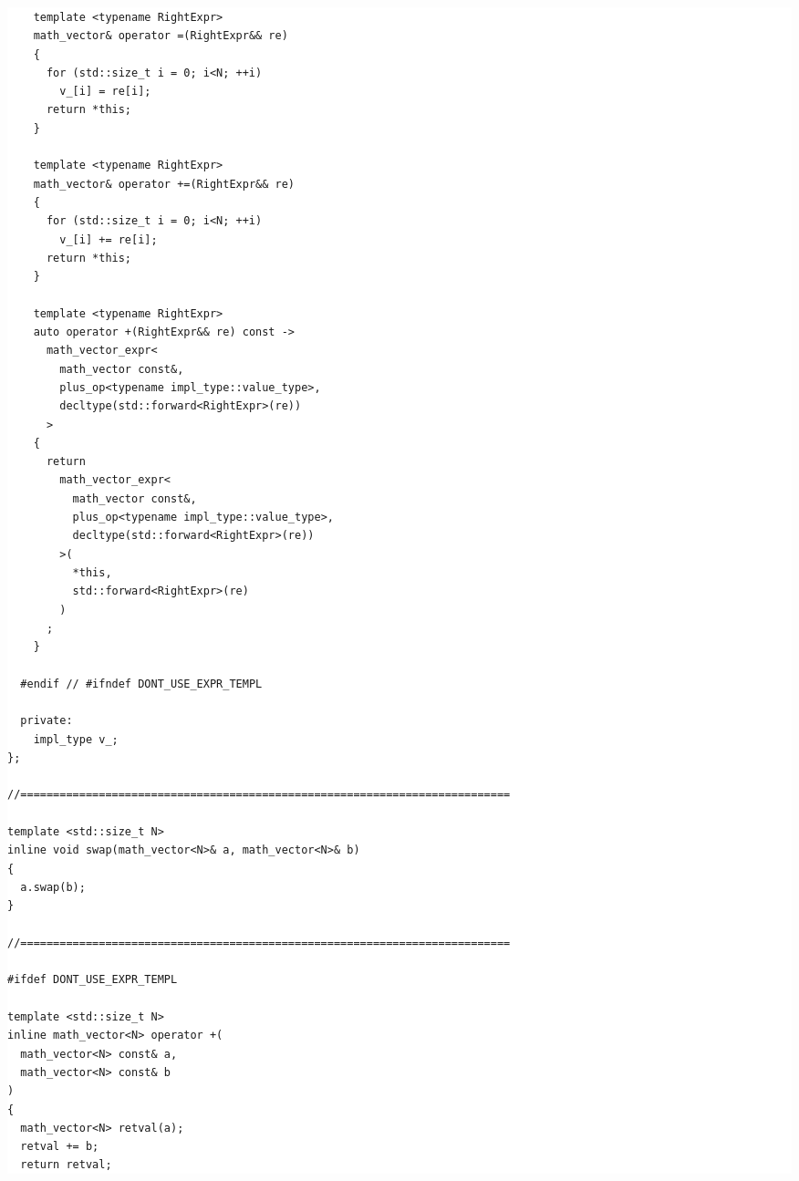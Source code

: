 ```
    template <typename RightExpr>
    math_vector& operator =(RightExpr&& re)
    {
      for (std::size_t i = 0; i<N; ++i)
        v_[i] = re[i];
      return *this;
    }

    template <typename RightExpr>
    math_vector& operator +=(RightExpr&& re)
    {
      for (std::size_t i = 0; i<N; ++i)
        v_[i] += re[i];
      return *this;
    }

    template <typename RightExpr>
    auto operator +(RightExpr&& re) const ->
      math_vector_expr<
        math_vector const&, 
        plus_op<typename impl_type::value_type>,
        decltype(std::forward<RightExpr>(re))
      >
    {
      return 
        math_vector_expr<
          math_vector const&, 
          plus_op<typename impl_type::value_type>, 
          decltype(std::forward<RightExpr>(re))
        >(
          *this, 
          std::forward<RightExpr>(re)
        )
      ;
    }

  #endif // #ifndef DONT_USE_EXPR_TEMPL

  private:
    impl_type v_;
};

//===========================================================================

template <std::size_t N>
inline void swap(math_vector<N>& a, math_vector<N>& b)
{
  a.swap(b);
}

//===========================================================================

#ifdef DONT_USE_EXPR_TEMPL

template <std::size_t N>
inline math_vector<N> operator +(
  math_vector<N> const& a, 
  math_vector<N> const& b
)
{
  math_vector<N> retval(a);
  retval += b;
  return retval;
```

[0x7fff8d6eddd0]: (10,10.4,10.8)
[0x7fff8d6edd40]: (10,10.4,10.8)
[0x7fffe7180d20]: (10,10.4,10.8)
[0x7fffe7180d20]: (10,10.4,10.8)